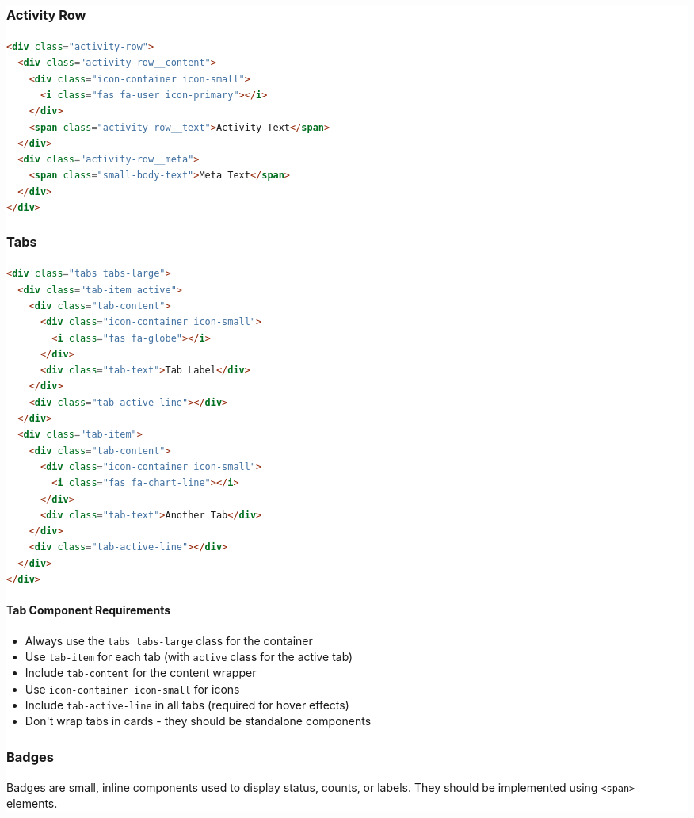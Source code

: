 ### Activity Row

```html
<div class="activity-row">
  <div class="activity-row__content">
    <div class="icon-container icon-small">
      <i class="fas fa-user icon-primary"></i>
    </div>
    <span class="activity-row__text">Activity Text</span>
  </div>
  <div class="activity-row__meta">
    <span class="small-body-text">Meta Text</span>
  </div>
</div>
```

### Tabs

```html
<div class="tabs tabs-large">
  <div class="tab-item active">
    <div class="tab-content">
      <div class="icon-container icon-small">
        <i class="fas fa-globe"></i>
      </div>
      <div class="tab-text">Tab Label</div>
    </div>
    <div class="tab-active-line"></div>
  </div>
  <div class="tab-item">
    <div class="tab-content">
      <div class="icon-container icon-small">
        <i class="fas fa-chart-line"></i>
      </div>
      <div class="tab-text">Another Tab</div>
    </div>
    <div class="tab-active-line"></div>
  </div>
</div>
```

#### Tab Component Requirements

- Always use the `tabs tabs-large` class for the container
- Use `tab-item` for each tab (with `active` class for the active tab)
- Include `tab-content` for the content wrapper
- Use `icon-container icon-small` for icons
- Include `tab-active-line` in all tabs (required for hover effects)
- Don't wrap tabs in cards - they should be standalone components

### Badges

Badges are small, inline components used to display status, counts, or labels. They should be implemented using `<span>` elements.
